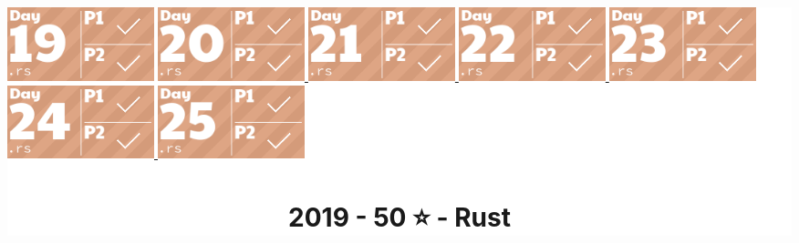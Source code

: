   <img src=".aoc_tiles/tiles/2020/19.png" width="161px">
</a>
<a href="src/2020/q20.rs">
  <img src=".aoc_tiles/tiles/2020/20.png" width="161px">
</a>
<a href="src/2020/q21.rs">
  <img src=".aoc_tiles/tiles/2020/21.png" width="161px">
</a>
<a href="src/2020/q22.rs">
  <img src=".aoc_tiles/tiles/2020/22.png" width="161px">
</a>
<a href="src/2020/q23.rs">
  <img src=".aoc_tiles/tiles/2020/23.png" width="161px">
</a>
<a href="src/2020/q24.rs">
  <img src=".aoc_tiles/tiles/2020/24.png" width="161px">
</a>
<a href="src/2020/q25.rs">
  <img src=".aoc_tiles/tiles/2020/25.png" width="161px">
</a>
<h1 align="center">
  2019 - 50 ⭐ - Rust
</h1>